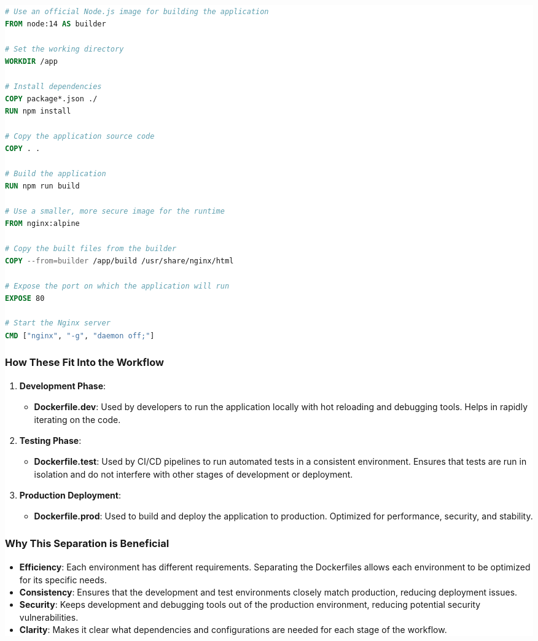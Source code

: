 ```dockerfile
# Use an official Node.js image for building the application
FROM node:14 AS builder

# Set the working directory
WORKDIR /app

# Install dependencies
COPY package*.json ./
RUN npm install

# Copy the application source code
COPY . .

# Build the application
RUN npm run build

# Use a smaller, more secure image for the runtime
FROM nginx:alpine

# Copy the built files from the builder
COPY --from=builder /app/build /usr/share/nginx/html

# Expose the port on which the application will run
EXPOSE 80

# Start the Nginx server
CMD ["nginx", "-g", "daemon off;"]
```

### **How These Fit Into the Workflow**

1. **Development Phase**:
   - **Dockerfile.dev**: Used by developers to run the application locally with hot reloading and debugging tools. Helps in rapidly iterating on the code.

2. **Testing Phase**:
   - **Dockerfile.test**: Used by CI/CD pipelines to run automated tests in a consistent environment. Ensures that tests are run in isolation and do not interfere with other stages of development or deployment.

3. **Production Deployment**:
   - **Dockerfile.prod**: Used to build and deploy the application to production. Optimized for performance, security, and stability.

### **Why This Separation is Beneficial**

- **Efficiency**: Each environment has different requirements. Separating the Dockerfiles allows each environment to be optimized for its specific needs.
- **Consistency**: Ensures that the development and test environments closely match production, reducing deployment issues.
- **Security**: Keeps development and debugging tools out of the production environment, reducing potential security vulnerabilities.
- **Clarity**: Makes it clear what dependencies and configurations are needed for each stage of the workflow.

